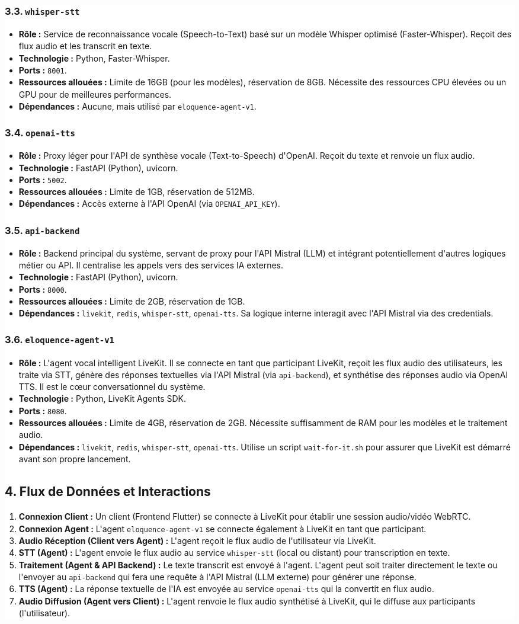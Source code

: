 ### 3.3. `whisper-stt`

*   **Rôle :** Service de reconnaissance vocale (Speech-to-Text) basé sur un modèle Whisper optimisé (Faster-Whisper). Reçoit des flux audio et les transcrit en texte.
*   **Technologie :** Python, Faster-Whisper.
*   **Ports :** `8001`.
*   **Ressources allouées :** Limite de 16GB (pour les modèles), réservation de 8GB. Nécessite des ressources CPU élevées ou un GPU pour de meilleures performances.
*   **Dépendances :** Aucune, mais utilisé par `eloquence-agent-v1`.

### 3.4. `openai-tts`

*   **Rôle :** Proxy léger pour l'API de synthèse vocale (Text-to-Speech) d'OpenAI. Reçoit du texte et renvoie un flux audio.
*   **Technologie :** FastAPI (Python), uvicorn.
*   **Ports :** `5002`.
*   **Ressources allouées :** Limite de 1GB, réservation de 512MB.
*   **Dépendances :** Accès externe à l'API OpenAI (via `OPENAI_API_KEY`).

### 3.5. `api-backend`

*   **Rôle :** Backend principal du système, servant de proxy pour l'API Mistral (LLM) et intégrant potentiellement d'autres logiques métier ou API. Il centralise les appels vers des services IA externes.
*   **Technologie :** FastAPI (Python), uvicorn.
*   **Ports :** `8000`.
*   **Ressources allouées :** Limite de 2GB, réservation de 1GB.
*   **Dépendances :** `livekit`, `redis`, `whisper-stt`, `openai-tts`. Sa logique interne interagit avec l'API Mistral via des credentials.

### 3.6. `eloquence-agent-v1`

*   **Rôle :** L'agent vocal intelligent LiveKit. Il se connecte en tant que participant LiveKit, reçoit les flux audio des utilisateurs, les traite via STT, génère des réponses textuelles via l'API Mistral (via `api-backend`), et synthétise des réponses audio via OpenAI TTS. Il est le cœur conversationnel du système.
*   **Technologie :** Python, LiveKit Agents SDK.
*   **Ports :** `8080`.
*   **Ressources allouées :** Limite de 4GB, réservation de 2GB. Nécessite suffisamment de RAM pour les modèles et le traitement audio.
*   **Dépendances :** `livekit`, `redis`, `whisper-stt`, `openai-tts`. Utilise un script `wait-for-it.sh` pour assurer que LiveKit est démarré avant son propre lancement.

## 4. Flux de Données et Interactions

1.  **Connexion Client :** Un client (Frontend Flutter) se connecte à LiveKit pour établir une session audio/vidéo WebRTC.
2.  **Connexion Agent :** L'agent `eloquence-agent-v1` se connecte également à LiveKit en tant que participant.
3.  **Audio Réception (Client vers Agent) :** L'agent reçoit le flux audio de l'utilisateur via LiveKit.
4.  **STT (Agent) :** L'agent envoie le flux audio au service `whisper-stt` (local ou distant) pour transcription en texte.
5.  **Traitement (Agent & API Backend) :** Le texte transcrit est envoyé à l'agent. L'agent peut soit traiter directement le texte ou l'envoyer au `api-backend` qui fera une requête à l'API Mistral (LLM externe) pour générer une réponse.
6.  **TTS (Agent) :** La réponse textuelle de l'IA est envoyée au service `openai-tts` qui la convertit en flux audio.
7.  **Audio Diffusion (Agent vers Client) :** L'agent renvoie le flux audio synthétisé à LiveKit, qui le diffuse aux participants (l'utilisateur).
